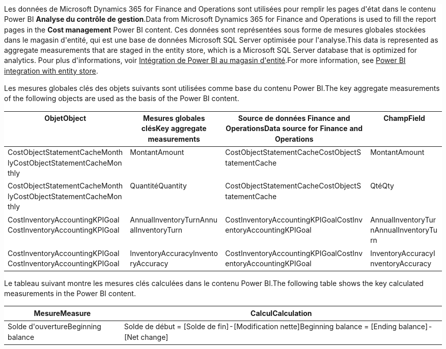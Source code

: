 <span data-ttu-id="1f6d2-241">Les données de Microsoft Dynamics 365 for Finance and Operations sont utilisées pour remplir les pages d'état dans le contenu Power BI **Analyse du contrôle de gestion**.</span><span class="sxs-lookup"><span data-stu-id="1f6d2-241">Data from Microsoft Dynamics 365 for Finance and Operations is used to fill the report pages in the **Cost management** Power BI content.</span></span> <span data-ttu-id="1f6d2-242">Ces données sont représentées sous forme de mesures globales stockées dans le magasin d'entité, qui est une base de données Microsoft SQL Server optimisée pour l'analyse.</span><span class="sxs-lookup"><span data-stu-id="1f6d2-242">This data is represented as aggregate measurements that are staged in the entity store, which is a Microsoft SQL Server database that is optimized for analytics.</span></span> <span data-ttu-id="1f6d2-243">Pour plus d'informations, voir [Intégration de Power BI au magasin d'entité](power-bi-integration-entity-store.md).</span><span class="sxs-lookup"><span data-stu-id="1f6d2-243">For more information, see [Power BI integration with entity store](power-bi-integration-entity-store.md).</span></span>

<span data-ttu-id="1f6d2-244">Les mesures globales clés des objets suivants sont utilisées comme base du contenu Power BI.</span><span class="sxs-lookup"><span data-stu-id="1f6d2-244">The key aggregate measurements of the following objects are used as the basis of the Power BI content.</span></span>

| <span data-ttu-id="1f6d2-245">Objet</span><span class="sxs-lookup"><span data-stu-id="1f6d2-245">Object</span></span>                          | <span data-ttu-id="1f6d2-246">Mesures globales clés</span><span class="sxs-lookup"><span data-stu-id="1f6d2-246">Key aggregate measurements</span></span> | <span data-ttu-id="1f6d2-247">Source de données Finance and Operations</span><span class="sxs-lookup"><span data-stu-id="1f6d2-247">Data source for Finance and Operations</span></span> | <span data-ttu-id="1f6d2-248">Champ</span><span class="sxs-lookup"><span data-stu-id="1f6d2-248">Field</span></span>               |
|---------------------------------|----------------------------|----------------------------------------|---------------------|
| <span data-ttu-id="1f6d2-249">CostObjectStatementCacheMonthly</span><span class="sxs-lookup"><span data-stu-id="1f6d2-249">CostObjectStatementCacheMonthly</span></span> | <span data-ttu-id="1f6d2-250">Montant</span><span class="sxs-lookup"><span data-stu-id="1f6d2-250">Amount</span></span>                     | <span data-ttu-id="1f6d2-251">CostObjectStatementCache</span><span class="sxs-lookup"><span data-stu-id="1f6d2-251">CostObjectStatementCache</span></span>               | <span data-ttu-id="1f6d2-252">Montant</span><span class="sxs-lookup"><span data-stu-id="1f6d2-252">Amount</span></span>              |
| <span data-ttu-id="1f6d2-253">CostObjectStatementCacheMonthly</span><span class="sxs-lookup"><span data-stu-id="1f6d2-253">CostObjectStatementCacheMonthly</span></span> | <span data-ttu-id="1f6d2-254">Quantité</span><span class="sxs-lookup"><span data-stu-id="1f6d2-254">Quantity</span></span>                   | <span data-ttu-id="1f6d2-255">CostObjectStatementCache</span><span class="sxs-lookup"><span data-stu-id="1f6d2-255">CostObjectStatementCache</span></span>               | <span data-ttu-id="1f6d2-256">Qté</span><span class="sxs-lookup"><span data-stu-id="1f6d2-256">Qty</span></span>                 |
| <span data-ttu-id="1f6d2-257">CostInventoryAccountingKPIGoal</span><span class="sxs-lookup"><span data-stu-id="1f6d2-257">CostInventoryAccountingKPIGoal</span></span>  | <span data-ttu-id="1f6d2-258">AnnualInventoryTurn</span><span class="sxs-lookup"><span data-stu-id="1f6d2-258">AnnualInventoryTurn</span></span>        | <span data-ttu-id="1f6d2-259">CostInventoryAccountingKPIGoal</span><span class="sxs-lookup"><span data-stu-id="1f6d2-259">CostInventoryAccountingKPIGoal</span></span>         | <span data-ttu-id="1f6d2-260">AnnualInventoryTurn</span><span class="sxs-lookup"><span data-stu-id="1f6d2-260">AnnualInventoryTurn</span></span> |
| <span data-ttu-id="1f6d2-261">CostInventoryAccountingKPIGoal</span><span class="sxs-lookup"><span data-stu-id="1f6d2-261">CostInventoryAccountingKPIGoal</span></span>  | <span data-ttu-id="1f6d2-262">InventoryAccuracy</span><span class="sxs-lookup"><span data-stu-id="1f6d2-262">InventoryAccuracy</span></span>          | <span data-ttu-id="1f6d2-263">CostInventoryAccountingKPIGoal</span><span class="sxs-lookup"><span data-stu-id="1f6d2-263">CostInventoryAccountingKPIGoal</span></span>         | <span data-ttu-id="1f6d2-264">InventoryAccuracy</span><span class="sxs-lookup"><span data-stu-id="1f6d2-264">InventoryAccuracy</span></span>   |

<span data-ttu-id="1f6d2-265">Le tableau suivant montre les mesures clés calculées dans le contenu Power BI.</span><span class="sxs-lookup"><span data-stu-id="1f6d2-265">The following table shows the key calculated measurements in the Power BI content.</span></span>

| <span data-ttu-id="1f6d2-266">Mesure</span><span class="sxs-lookup"><span data-stu-id="1f6d2-266">Measure</span></span>                            | <span data-ttu-id="1f6d2-267">Calcul</span><span class="sxs-lookup"><span data-stu-id="1f6d2-267">Calculation</span></span> |
|------------------------------------|-------------|
| <span data-ttu-id="1f6d2-268">Solde d'ouverture</span><span class="sxs-lookup"><span data-stu-id="1f6d2-268">Beginning balance</span></span>                  | <span data-ttu-id="1f6d2-269">Solde de début = \[Solde de fin\]-\[Modification nette\]</span><span class="sxs-lookup"><span data-stu-id="1f6d2-269">Beginning balance = \[Ending balance\]-\[Net change\]</span></span> |